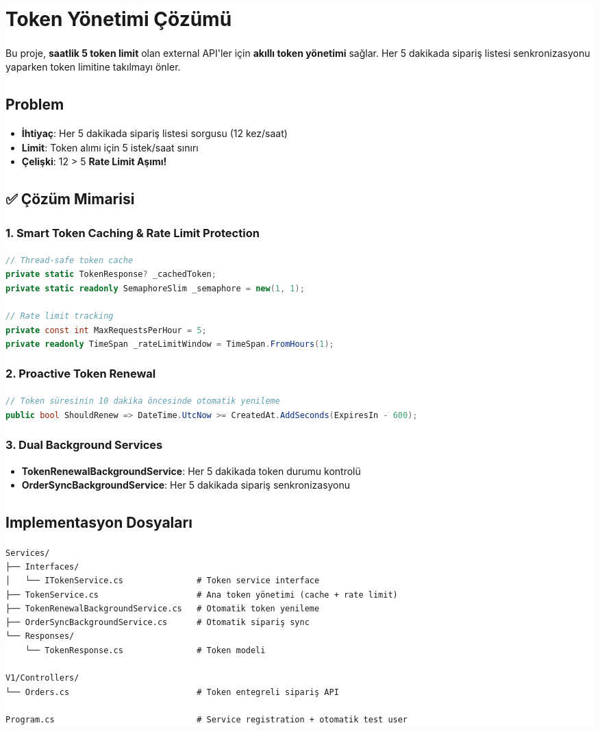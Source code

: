 #  Token Yönetimi Çözümü

Bu proje, **saatlik 5 token limit** olan external API'ler için **akıllı token yönetimi** sağlar. Her 5 dakikada sipariş listesi senkronizasyonu yaparken token limitine takılmayı önler.

##  Problem

- **İhtiyaç**: Her 5 dakikada sipariş listesi sorgusu (12 kez/saat)
- **Limit**: Token alımı için 5 istek/saat sınırı
- **Çelişki**: 12 > 5  **Rate Limit Aşımı!**

## ✅ Çözüm Mimarisi

### 1. **Smart Token Caching & Rate Limit Protection**
```csharp
// Thread-safe token cache
private static TokenResponse? _cachedToken;
private static readonly SemaphoreSlim _semaphore = new(1, 1);

// Rate limit tracking
private const int MaxRequestsPerHour = 5;
private readonly TimeSpan _rateLimitWindow = TimeSpan.FromHours(1);
```

### 2. **Proactive Token Renewal**
```csharp
// Token süresinin 10 dakika öncesinde otomatik yenileme
public bool ShouldRenew => DateTime.UtcNow >= CreatedAt.AddSeconds(ExpiresIn - 600);
```

### 3. **Dual Background Services**
- **TokenRenewalBackgroundService**: Her 5 dakikada token durumu kontrolü
- **OrderSyncBackgroundService**: Her 5 dakikada sipariş senkronizasyonu

##  Implementasyon Dosyaları

```
Services/
├── Interfaces/
│   └── ITokenService.cs               # Token service interface
├── TokenService.cs                    # Ana token yönetimi (cache + rate limit)
├── TokenRenewalBackgroundService.cs   # Otomatik token yenileme
├── OrderSyncBackgroundService.cs      # Otomatik sipariş sync
└── Responses/
    └── TokenResponse.cs               # Token modeli

V1/Controllers/
└── Orders.cs                          # Token entegreli sipariş API

Program.cs                             # Service registration + otomatik test user
```
